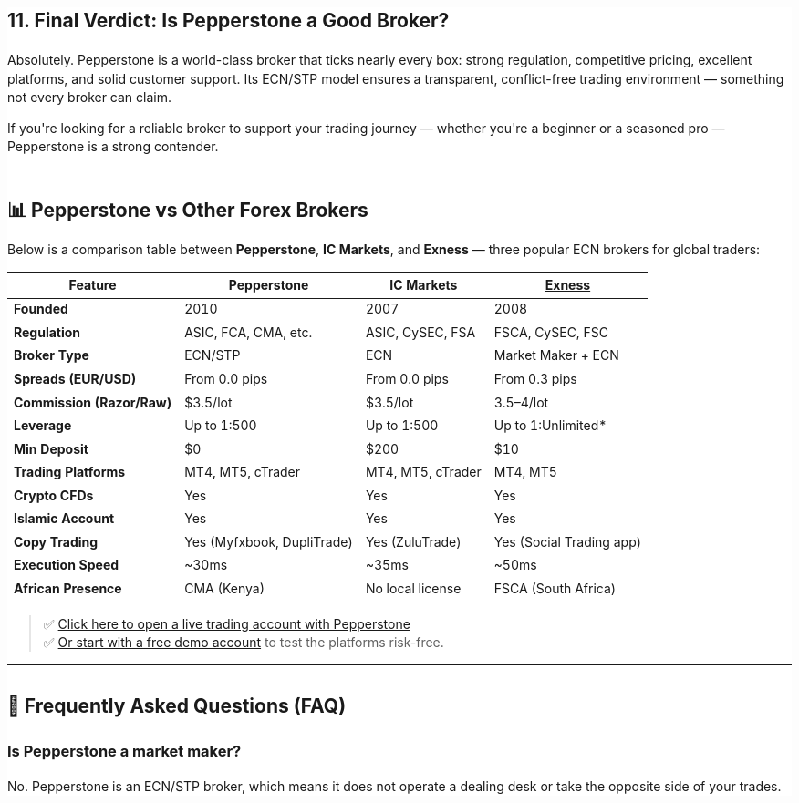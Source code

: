 ## 11. Final Verdict: Is Pepperstone a Good Broker?

Absolutely. Pepperstone is a world-class broker that ticks nearly every box: strong regulation, competitive pricing, excellent platforms, and solid customer support. Its ECN/STP model ensures a transparent, conflict-free trading environment — something not every broker can claim.

If you're looking for a reliable broker to support your trading journey — whether you're a beginner or a seasoned pro — Pepperstone is a strong contender.

---

## 📊 Pepperstone vs Other Forex Brokers

Below is a comparison table between **Pepperstone**, **IC Markets**, and **Exness** — three popular ECN brokers for global traders:

| Feature | **Pepperstone** | **IC Markets** | [**Exness**](https://one.exnesstrack.org/a/english23) |
|--------|------------------|----------------|-------------|
| **Founded** | 2010 | 2007 | 2008 |
| **Regulation** | ASIC, FCA, CMA, etc. | ASIC, CySEC, FSA | FSCA, CySEC, FSC |
| **Broker Type** | ECN/STP | ECN | Market Maker + ECN |
| **Spreads (EUR/USD)** | From 0.0 pips | From 0.0 pips | From 0.3 pips |
| **Commission (Razor/Raw)** | $3.5/lot | $3.5/lot | $3.5–$4/lot |
| **Leverage** | Up to 1:500 | Up to 1:500 | Up to 1:Unlimited* |
| **Min Deposit** | $0 | $200 | $10 |
| **Trading Platforms** | MT4, MT5, cTrader | MT4, MT5, cTrader | MT4, MT5 |
| **Crypto CFDs** | Yes | Yes | Yes |
| **Islamic Account** | Yes | Yes | Yes |
| **Copy Trading** | Yes (Myfxbook, DupliTrade) | Yes (ZuluTrade) | Yes (Social Trading app) |
| **Execution Speed** | ~30ms | ~35ms | ~50ms |
| **African Presence** | CMA (Kenya) | No local license | FSCA (South Africa) |


> ✅ [Click here to open a live trading account with Pepperstone](https://trk.pepperstonepartners.com/aff_c?offer_id=367&aff_id=33954)  
> ✅ [Or start with a free demo account](https://trk.pepperstonepartners.com/aff_c?offer_id=367&aff_id=33954) to test the platforms risk-free.

---

## 📌 Frequently Asked Questions (FAQ)

### **Is Pepperstone a market maker?**
No. Pepperstone is an ECN/STP broker, which means it does not operate a dealing desk or take the opposite side of your trades.

